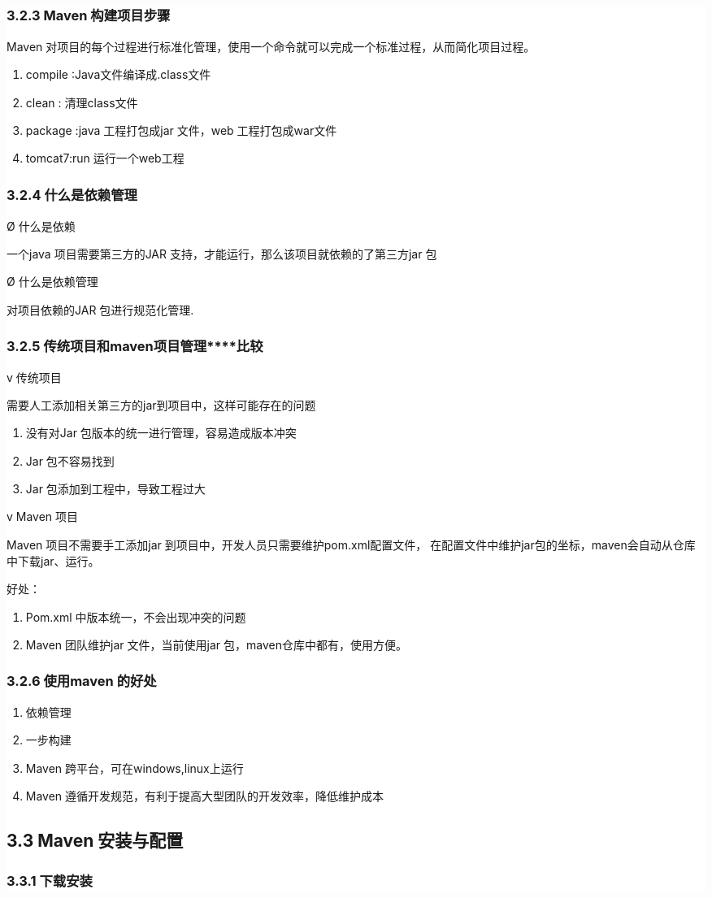 
### **3.2.3** **Maven 构建项目步骤**

  Maven 对项目的每个过程进行标准化管理，使用一个命令就可以完成一个标准过程，从而简化项目过程。

1) compile :Java文件编译成.class文件

2) clean : 清理class文件

3) package :java 工程打包成jar 文件，web 工程打包成war文件

4) tomcat7:run 运行一个web工程

 

### **3.2.4** **什么是依赖管理**

Ø 什么是依赖

一个java 项目需要第三方的JAR 支持，才能运行，那么该项目就依赖的了第三方jar 包

Ø 什么是依赖管理

对项目依赖的JAR 包进行规范化管理.

### **3.2.5** **传统项目和maven项目管理****比较**

v 传统项目

需要人工添加相关第三方的jar到项目中，这样可能存在的问题

1) 没有对Jar 包版本的统一进行管理，容易造成版本冲突

2) Jar 包不容易找到

3) Jar 包添加到工程中，导致工程过大

v Maven 项目

Maven 项目不需要手工添加jar 到项目中，开发人员只需要维护pom.xml配置文件，	在配置文件中维护jar包的坐标，maven会自动从仓库中下载jar、运行。

 好处：

1) Pom.xml 中版本统一，不会出现冲突的问题

2) Maven 团队维护jar 文件，当前使用jar 包，maven仓库中都有，使用方便。

### **3.2.6** **使用maven 的好处**

1) 依赖管理

2) 一步构建

3) Maven 跨平台，可在windows,linux上运行

4) Maven 遵循开发规范，有利于提高大型团队的开发效率，降低维护成本

  

## **3.3** **Maven 安装与配置**

### **3.3.1** **下载安装**
